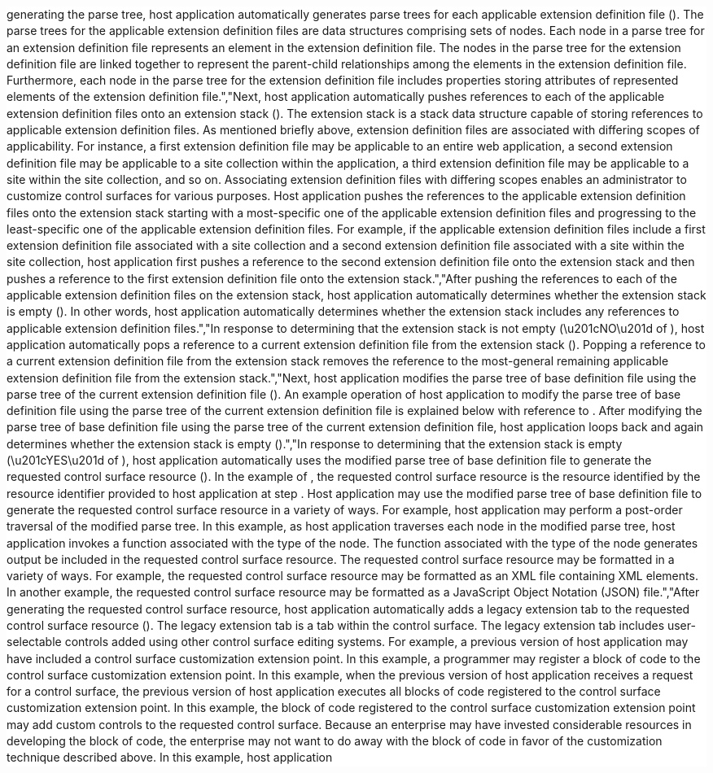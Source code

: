 generating the parse tree, host application  automatically generates parse trees for each applicable extension definition file (). The parse trees for the applicable extension definition files are data structures comprising sets of nodes. Each node in a parse tree for an extension definition file represents an element in the extension definition file. The nodes in the parse tree for the extension definition file are linked together to represent the parent-child relationships among the elements in the extension definition file. Furthermore, each node in the parse tree for the extension definition file includes properties storing attributes of represented elements of the extension definition file.","Next, host application  automatically pushes references to each of the applicable extension definition files onto an extension stack (). The extension stack is a stack data structure capable of storing references to applicable extension definition files. As mentioned briefly above, extension definition files are associated with differing scopes of applicability. For instance, a first extension definition file may be applicable to an entire web application, a second extension definition file may be applicable to a site collection within the application, a third extension definition file may be applicable to a site within the site collection, and so on. Associating extension definition files with differing scopes enables an administrator to customize control surfaces for various purposes. Host application  pushes the references to the applicable extension definition files onto the extension stack starting with a most-specific one of the applicable extension definition files and progressing to the least-specific one of the applicable extension definition files. For example, if the applicable extension definition files include a first extension definition file associated with a site collection and a second extension definition file associated with a site within the site collection, host application  first pushes a reference to the second extension definition file onto the extension stack and then pushes a reference to the first extension definition file onto the extension stack.","After pushing the references to each of the applicable extension definition files on the extension stack, host application  automatically determines whether the extension stack is empty (). In other words, host application  automatically determines whether the extension stack includes any references to applicable extension definition files.","In response to determining that the extension stack is not empty (\u201cNO\u201d of ), host application  automatically pops a reference to a current extension definition file from the extension stack (). Popping a reference to a current extension definition file from the extension stack removes the reference to the most-general remaining applicable extension definition file from the extension stack.","Next, host application  modifies the parse tree of base definition file  using the parse tree of the current extension definition file (). An example operation of host application  to modify the parse tree of base definition file  using the parse tree of the current extension definition file is explained below with reference to . After modifying the parse tree of base definition file  using the parse tree of the current extension definition file, host application  loops back and again determines whether the extension stack is empty ().","In response to determining that the extension stack is empty (\u201cYES\u201d of ), host application  automatically uses the modified parse tree of base definition file  to generate the requested control surface resource (). In the example of , the requested control surface resource is the resource identified by the resource identifier provided to host application  at step . Host application  may use the modified parse tree of base definition file  to generate the requested control surface resource in a variety of ways. For example, host application  may perform a post-order traversal of the modified parse tree. In this example, as host application  traverses each node in the modified parse tree, host application  invokes a function associated with the type of the node. The function associated with the type of the node generates output be included in the requested control surface resource. The requested control surface resource may be formatted in a variety of ways. For example, the requested control surface resource may be formatted as an XML file containing XML elements. In another example, the requested control surface resource may be formatted as a JavaScript Object Notation (JSON) file.","After generating the requested control surface resource, host application  automatically adds a legacy extension tab to the requested control surface resource (). The legacy extension tab is a tab within the control surface. The legacy extension tab includes user-selectable controls added using other control surface editing systems. For example, a previous version of host application  may have included a control surface customization extension point. In this example, a programmer may register a block of code to the control surface customization extension point. In this example, when the previous version of host application  receives a request for a control surface, the previous version of host application  executes all blocks of code registered to the control surface customization extension point. In this example, the block of code registered to the control surface customization extension point may add custom controls to the requested control surface. Because an enterprise may have invested considerable resources in developing the block of code, the enterprise may not want to do away with the block of code in favor of the customization technique described above. In this example, host application
